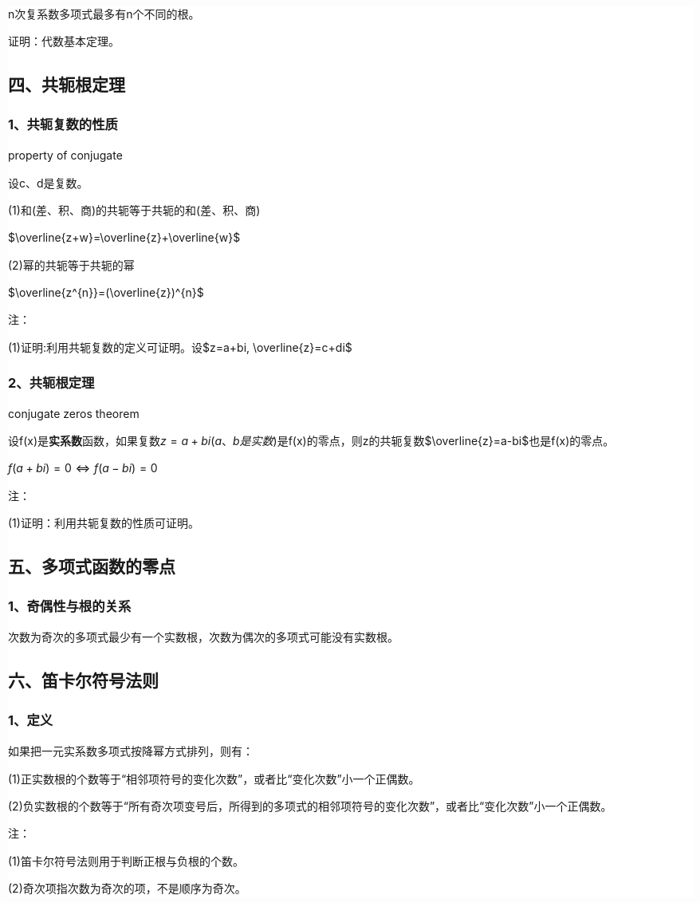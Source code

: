 n次复系数多项式最多有n个不同的根。

证明：代数基本定理。

## 四、共轭根定理

### 1、共轭复数的性质

property of conjugate

设c、d是复数。

(1)和(差、积、商)的共轭等于共轭的和(差、积、商)

$\overline{z+w}=\overline{z}+\overline{w}$

(2)幂的共轭等于共轭的幂

$\overline{z^{n}}=(\overline{z})^{n}$

注：

(1)证明:利用共轭复数的定义可证明。设$z=a+bi, \overline{z}=c+di$

### 2、共轭根定理

conjugate zeros theorem

设f(x)是**实系数**函数，如果复数$z=a+bi(a、b是实数)$是f(x)的零点，则z的共轭复数$\overline{z}=a-bi$也是f(x)的零点。

$f(a+bi)=0\iff f(a-bi)=0$

注：

(1)证明：利用共轭复数的性质可证明。

## 五、多项式函数的零点

### 1、奇偶性与根的关系

次数为奇次的多项式最少有一个实数根，次数为偶次的多项式可能没有实数根。

## 六、笛卡尔符号法则

### 1、定义

如果把一元实系数多项式按降幂方式排列，则有：

(1)正实数根的个数等于“相邻项符号的变化次数”，或者比“变化次数”小一个正偶数。

(2)负实数根的个数等于“所有奇次项变号后，所得到的多项式的相邻项符号的变化次数”，或者比“变化次数”小一个正偶数。

注：

(1)笛卡尔符号法则用于判断正根与负根的个数。

(2)奇次项指次数为奇次的项，不是顺序为奇次。
